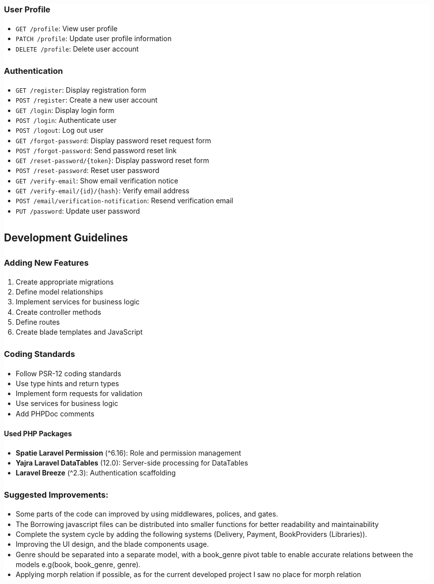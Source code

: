 ### User Profile
- `GET /profile`: View user profile
- `PATCH /profile`: Update user profile information
- `DELETE /profile`: Delete user account

### Authentication
- `GET /register`: Display registration form
- `POST /register`: Create a new user account
- `GET /login`: Display login form
- `POST /login`: Authenticate user
- `POST /logout`: Log out user
- `GET /forgot-password`: Display password reset request form
- `POST /forgot-password`: Send password reset link
- `GET /reset-password/{token}`: Display password reset form
- `POST /reset-password`: Reset user password
- `GET /verify-email`: Show email verification notice
- `GET /verify-email/{id}/{hash}`: Verify email address
- `POST /email/verification-notification`: Resend verification email
- `PUT /password`: Update user password

## Development Guidelines

### Adding New Features
1. Create appropriate migrations
2. Define model relationships
3. Implement services for business logic
4. Create controller methods
5. Define routes
6. Create blade templates and JavaScript

### Coding Standards
- Follow PSR-12 coding standards
- Use type hints and return types
- Implement form requests for validation
- Use services for business logic
- Add PHPDoc comments

#### Used PHP Packages
- **Spatie Laravel Permission** (^6.16): Role and permission management
- **Yajra Laravel DataTables** (12.0): Server-side processing for DataTables
- **Laravel Breeze** (^2.3):  Authentication scaffolding

### Suggested Improvements:
 - Some parts of the code can improved by using middlewares, polices, and gates.
 - The Borrowing javascript files can be distributed into smaller functions for better readability and maintainability
 - Complete the system cycle by adding the following systems (Delivery, Payment, BookProviders (Libraries)).
 - Improving the UI design, and the blade components usage.
 - Genre should be separated into a separate model, with a book_genre pivot table to enable accurate relations between the models e.g(book, book_genre, genre).  
 - Applying morph relation if possible, as for the current developed project I saw no place for morph relation
